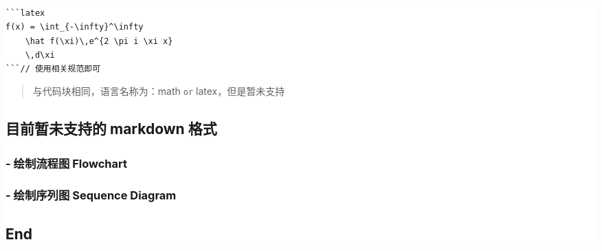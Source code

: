 ```
```latex
f(x) = \int_{-\infty}^\infty
    \hat f(\xi)\,e^{2 \pi i \xi x}
    \,d\xi
```// 使用相关规范即可
```

> 与代码块相同，语言名称为：math `or` latex，但是暂未支持

## 目前暂未支持的 markdown 格式
### - 绘制流程图 Flowchart
### - 绘制序列图 Sequence Diagram

## End
